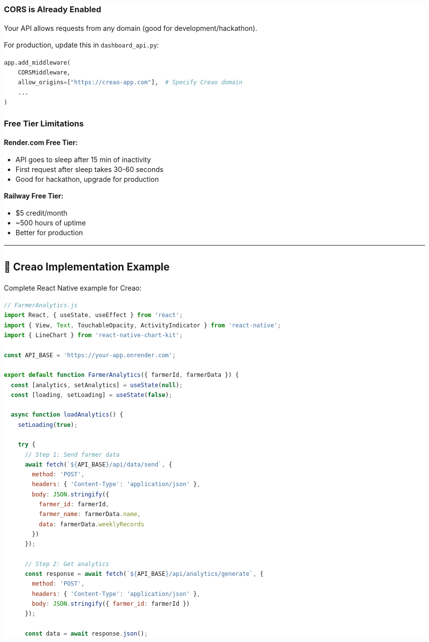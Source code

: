 ### CORS is Already Enabled
Your API allows requests from any domain (good for development/hackathon).

For production, update this in `dashboard_api.py`:
```python
app.add_middleware(
    CORSMiddleware,
    allow_origins=["https://creao-app.com"],  # Specify Creao domain
    ...
)
```

### Free Tier Limitations

**Render.com Free Tier:**
- API goes to sleep after 15 min of inactivity
- First request after sleep takes 30-60 seconds
- Good for hackathon, upgrade for production

**Railway Free Tier:**
- $5 credit/month
- ~500 hours of uptime
- Better for production

---

## 📱 Creao Implementation Example

Complete React Native example for Creao:

```javascript
// FarmerAnalytics.js
import React, { useState, useEffect } from 'react';
import { View, Text, TouchableOpacity, ActivityIndicator } from 'react-native';
import { LineChart } from 'react-native-chart-kit';

const API_BASE = 'https://your-app.onrender.com';

export default function FarmerAnalytics({ farmerId, farmerData }) {
  const [analytics, setAnalytics] = useState(null);
  const [loading, setLoading] = useState(false);

  async function loadAnalytics() {
    setLoading(true);
    
    try {
      // Step 1: Send farmer data
      await fetch(`${API_BASE}/api/data/send`, {
        method: 'POST',
        headers: { 'Content-Type': 'application/json' },
        body: JSON.stringify({
          farmer_id: farmerId,
          farmer_name: farmerData.name,
          data: farmerData.weeklyRecords
        })
      });
      
      // Step 2: Get analytics
      const response = await fetch(`${API_BASE}/api/analytics/generate`, {
        method: 'POST',
        headers: { 'Content-Type': 'application/json' },
        body: JSON.stringify({ farmer_id: farmerId })
      });
      
      const data = await response.json();
```